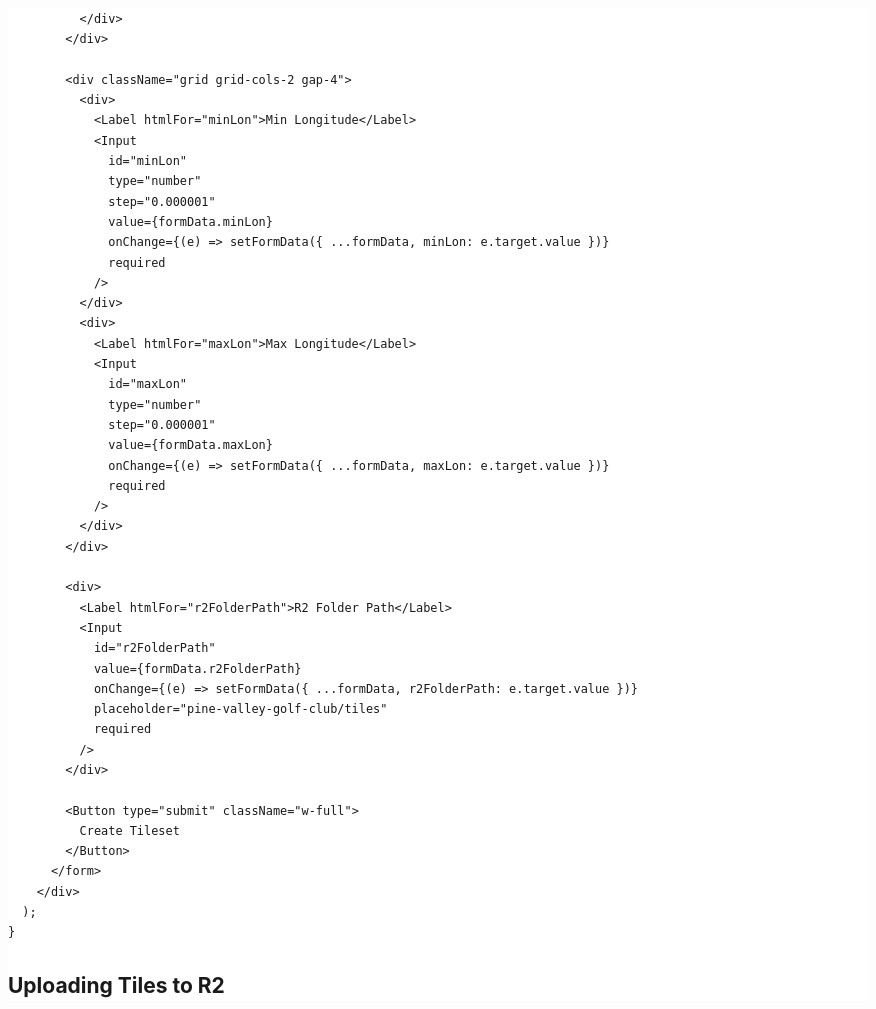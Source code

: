```tsx
          </div>
        </div>

        <div className="grid grid-cols-2 gap-4">
          <div>
            <Label htmlFor="minLon">Min Longitude</Label>
            <Input
              id="minLon"
              type="number"
              step="0.000001"
              value={formData.minLon}
              onChange={(e) => setFormData({ ...formData, minLon: e.target.value })}
              required
            />
          </div>
          <div>
            <Label htmlFor="maxLon">Max Longitude</Label>
            <Input
              id="maxLon"
              type="number"
              step="0.000001"
              value={formData.maxLon}
              onChange={(e) => setFormData({ ...formData, maxLon: e.target.value })}
              required
            />
          </div>
        </div>

        <div>
          <Label htmlFor="r2FolderPath">R2 Folder Path</Label>
          <Input
            id="r2FolderPath"
            value={formData.r2FolderPath}
            onChange={(e) => setFormData({ ...formData, r2FolderPath: e.target.value })}
            placeholder="pine-valley-golf-club/tiles"
            required
          />
        </div>

        <Button type="submit" className="w-full">
          Create Tileset
        </Button>
      </form>
    </div>
  );
}
```

## Uploading Tiles to R2

